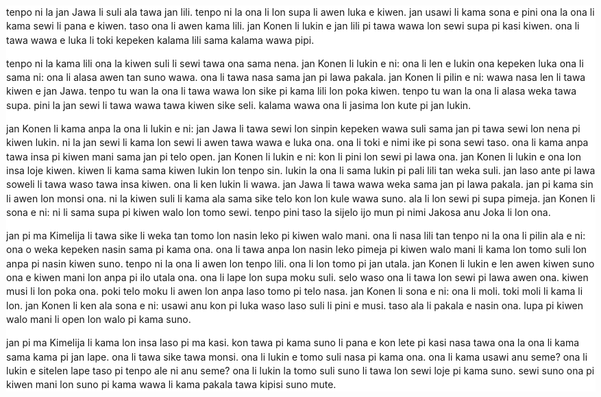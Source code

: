 tenpo ni la jan Jawa li suli ala tawa jan lili. tenpo ni la ona li lon supa li awen luka e kiwen. jan usawi li kama sona e pini ona la ona li kama sewi li pana e kiwen. taso ona li awen kama lili. jan Konen li lukin e jan lili pi tawa wawa lon sewi supa pi kasi kiwen. ona li tawa wawa e luka li toki kepeken kalama lili sama kalama wawa pipi.

tenpo ni la kama lili ona la kiwen suli li sewi tawa ona sama nena. jan Konen li lukin e ni: ona li len e lukin ona kepeken luka ona li sama ni: ona li alasa awen tan suno wawa. ona li tawa nasa sama jan pi lawa pakala. jan Konen li pilin e ni: wawa nasa len li tawa kiwen e jan Jawa. tenpo tu wan la ona li tawa wawa lon sike pi kama lili lon poka kiwen. tenpo tu wan la ona li alasa weka tawa supa. pini la jan sewi li tawa wawa tawa kiwen sike seli. kalama wawa ona li jasima lon kute pi jan lukin. 

jan Konen li kama anpa la ona li lukin e ni: jan Jawa li tawa sewi lon sinpin kepeken wawa suli sama jan pi tawa sewi lon nena pi kiwen lukin. ni la jan sewi li kama lon sewi li awen tawa wawa e luka ona. ona li toki e nimi ike pi sona sewi taso. ona li kama anpa tawa insa pi kiwen mani sama jan pi telo open. jan Konen li lukin e ni: kon li pini lon sewi pi lawa ona. jan Konen li lukin e ona lon insa loje kiwen. kiwen li kama sama kiwen lukin lon tenpo sin. lukin la ona li sama lukin pi pali lili tan weka suli. jan laso ante pi lawa soweli li tawa waso tawa insa kiwen. ona li ken lukin li wawa. jan Jawa li tawa wawa weka sama jan pi lawa pakala. jan pi kama sin li awen lon monsi ona. ni la kiwen suli li kama ala sama sike telo kon lon kule wawa suno. ala li lon sewi pi supa pimeja. jan Konen li sona e ni: ni li sama supa pi kiwen walo lon tomo sewi. tenpo pini taso la sijelo ijo mun pi nimi Jakosa anu Joka li lon ona.

jan pi ma Kimelija li tawa sike li weka tan tomo lon nasin leko pi kiwen walo mani. ona li nasa lili tan tenpo ni la ona li pilin ala e ni: ona o weka kepeken nasin sama pi kama ona. ona li tawa anpa lon nasin leko pimeja pi kiwen walo mani li kama lon tomo suli lon anpa pi nasin kiwen suno. tenpo ni la ona li awen lon tenpo lili. ona li lon tomo pi jan utala. jan Konen li lukin e len awen kiwen suno ona e kiwen mani lon anpa pi ilo utala ona. ona li lape lon supa moku suli. selo waso ona li tawa lon sewi pi lawa awen ona. kiwen musi li lon poka ona. poki telo moku li awen lon anpa laso tomo pi telo nasa. jan Konen li sona e ni: ona li moli. toki moli li kama li lon. jan Konen li ken ala sona e ni: usawi anu kon pi luka waso laso suli li pini e musi. taso ala li pakala e nasin ona. lupa pi kiwen walo mani li open lon walo pi kama suno.

jan pi ma Kimelija li kama lon insa laso pi ma kasi. kon tawa pi kama suno li pana e kon lete pi kasi nasa tawa ona la ona li kama sama kama pi jan lape. ona li tawa sike tawa monsi. ona li lukin e tomo suli nasa pi kama ona. ona li kama usawi anu seme? ona li lukin e sitelen lape taso pi tenpo ale ni anu seme? ona li lukin la tomo suli suno li tawa lon sewi loje pi kama suno. sewi suno ona pi kiwen mani lon suno pi kama wawa li kama pakala tawa kipisi suno mute.

